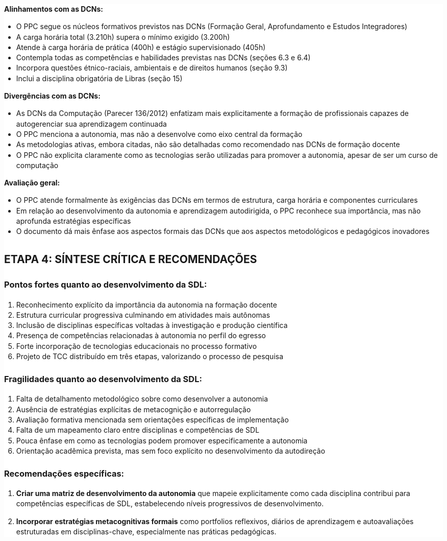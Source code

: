 **Alinhamentos com as DCNs:**
- O PPC segue os núcleos formativos previstos nas DCNs (Formação Geral, Aprofundamento e Estudos Integradores)
- A carga horária total (3.210h) supera o mínimo exigido (3.200h)
- Atende à carga horária de prática (400h) e estágio supervisionado (405h)
- Contempla todas as competências e habilidades previstas nas DCNs (seções 6.3 e 6.4)
- Incorpora questões étnico-raciais, ambientais e de direitos humanos (seção 9.3)
- Inclui a disciplina obrigatória de Libras (seção 15)

**Divergências com as DCNs:**
- As DCNs da Computação (Parecer 136/2012) enfatizam mais explicitamente a formação de profissionais capazes de autogerenciar sua aprendizagem continuada
- O PPC menciona a autonomia, mas não a desenvolve como eixo central da formação
- As metodologias ativas, embora citadas, não são detalhadas como recomendado nas DCNs de formação docente
- O PPC não explicita claramente como as tecnologias serão utilizadas para promover a autonomia, apesar de ser um curso de computação

**Avaliação geral:**
- O PPC atende formalmente às exigências das DCNs em termos de estrutura, carga horária e componentes curriculares
- Em relação ao desenvolvimento da autonomia e aprendizagem autodirigida, o PPC reconhece sua importância, mas não aprofunda estratégias específicas
- O documento dá mais ênfase aos aspectos formais das DCNs que aos aspectos metodológicos e pedagógicos inovadores

## ETAPA 4: SÍNTESE CRÍTICA E RECOMENDAÇÕES

### Pontos fortes quanto ao desenvolvimento da SDL:
1. Reconhecimento explícito da importância da autonomia na formação docente
2. Estrutura curricular progressiva culminando em atividades mais autônomas
3. Inclusão de disciplinas específicas voltadas à investigação e produção científica
4. Presença de competências relacionadas à autonomia no perfil do egresso
5. Forte incorporação de tecnologias educacionais no processo formativo
6. Projeto de TCC distribuído em três etapas, valorizando o processo de pesquisa

### Fragilidades quanto ao desenvolvimento da SDL:
1. Falta de detalhamento metodológico sobre como desenvolver a autonomia
2. Ausência de estratégias explícitas de metacognição e autorregulação
3. Avaliação formativa mencionada sem orientações específicas de implementação
4. Falta de um mapeamento claro entre disciplinas e competências de SDL
5. Pouca ênfase em como as tecnologias podem promover especificamente a autonomia
6. Orientação acadêmica prevista, mas sem foco explícito no desenvolvimento da autodireção

### Recomendações específicas:
1. **Criar uma matriz de desenvolvimento da autonomia** que mapeie explicitamente como cada disciplina contribui para competências específicas de SDL, estabelecendo níveis progressivos de desenvolvimento.

2. **Incorporar estratégias metacognitivas formais** como portfolios reflexivos, diários de aprendizagem e autoavaliações estruturadas em disciplinas-chave, especialmente nas práticas pedagógicas.
